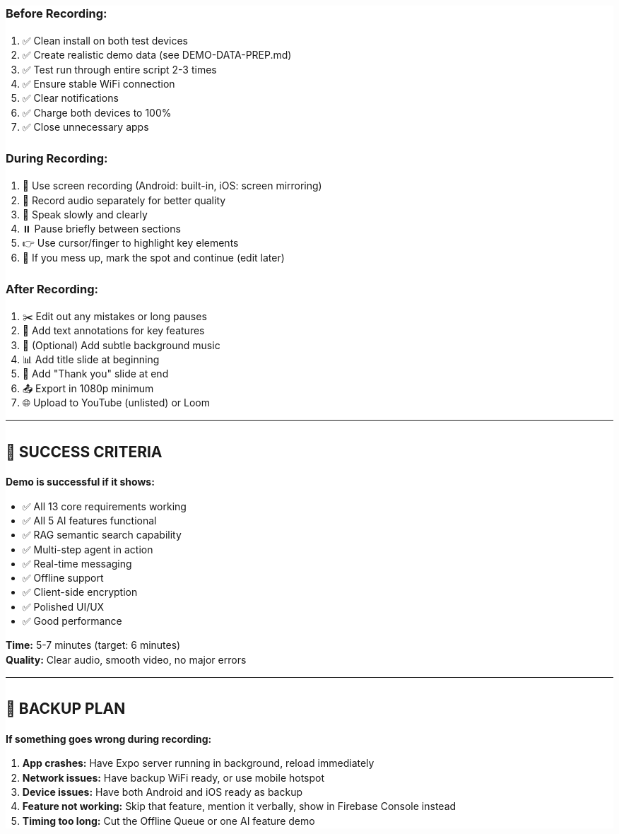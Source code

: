 ### Before Recording:
1. ✅ Clean install on both test devices
2. ✅ Create realistic demo data (see DEMO-DATA-PREP.md)
3. ✅ Test run through entire script 2-3 times
4. ✅ Ensure stable WiFi connection
5. ✅ Clear notifications
6. ✅ Charge both devices to 100%
7. ✅ Close unnecessary apps

### During Recording:
1. 📱 Use screen recording (Android: built-in, iOS: screen mirroring)
2. 🎤 Record audio separately for better quality
3. 🐌 Speak slowly and clearly
4. ⏸️ Pause briefly between sections
5. 👉 Use cursor/finger to highlight key elements
6. 🔄 If you mess up, mark the spot and continue (edit later)

### After Recording:
1. ✂️ Edit out any mistakes or long pauses
2. 📝 Add text annotations for key features
3. 🎵 (Optional) Add subtle background music
4. 📊 Add title slide at beginning
5. 📢 Add "Thank you" slide at end
6. 📤 Export in 1080p minimum
7. 🌐 Upload to YouTube (unlisted) or Loom

---

## 🎯 SUCCESS CRITERIA

**Demo is successful if it shows:**
- ✅ All 13 core requirements working
- ✅ All 5 AI features functional
- ✅ RAG semantic search capability
- ✅ Multi-step agent in action
- ✅ Real-time messaging
- ✅ Offline support
- ✅ Client-side encryption
- ✅ Polished UI/UX
- ✅ Good performance

**Time:** 5-7 minutes (target: 6 minutes)  
**Quality:** Clear audio, smooth video, no major errors

---

## 📝 BACKUP PLAN

**If something goes wrong during recording:**

1. **App crashes:** Have Expo server running in background, reload immediately
2. **Network issues:** Have backup WiFi ready, or use mobile hotspot
3. **Device issues:** Have both Android and iOS ready as backup
4. **Feature not working:** Skip that feature, mention it verbally, show in Firebase Console instead
5. **Timing too long:** Cut the Offline Queue or one AI feature demo
